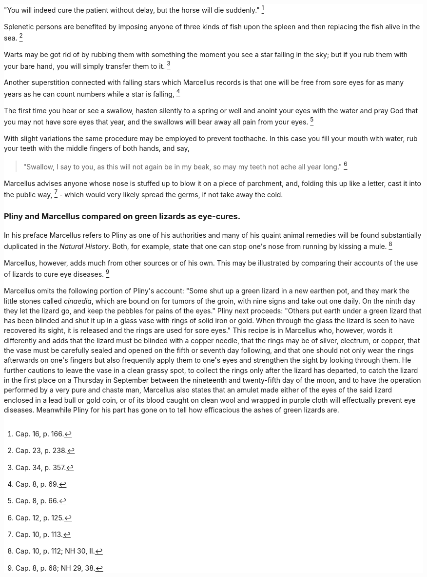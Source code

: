 "You will indeed cure the patient without delay, but the horse will die suddenly." [^23:1] 

 [^23:1]: Cap. 16, p. 166. 

Splenetic persons are benefited by imposing anyone of three kinds of fish upon the spleen and then replacing the fish alive in the sea. [^23:2] 

 [^23:2]: Cap. 23, p. 238.

Warts may be got rid of by rubbing them with something the moment you see a star falling in the sky; but if you rub them with your bare hand, you will simply transfer them to it. [^23:3] 

 [^23:3]: Cap. 34, p. 357.

Another superstition connected with falling stars which Marcellus records is that one will be free from sore eyes for as many years as he can count numbers while a star is falling, [^23:4] 

 [^23:4]: Cap. 8, p. 69. 

The first time you hear or see a swallow, hasten silently to a spring or well and anoint your eyes with the water and pray God that you may not have sore eyes that year, and the swallows will bear away all pain from your eyes. [^23:5] 

 [^23:5]: Cap. 8, p. 66. 

With slight variations the same procedure may be employed to prevent toothache. In this case you fill your mouth with water, rub your teeth with the middle fingers of both hands, and say, 

> "Swallow, I say to you, as this will not again be in my beak, so may my teeth not ache all year long." [^23:6] 

 [^23:6]: Cap. 12, p. 125. 

Marcellus advises anyone whose nose is stuffed up to blow it on a piece of parchment, and, folding this up like a letter, cast it into the public way, [^23:7] - which would very likely spread the germs, if not take away the cold. 

 [^23:7]: Cap. 10, p. 113. 

### Pliny and Marcellus compared on green lizards as eye-cures.
 
In his preface Marcellus refers to Pliny as one of his authorities and many of his quaint animal remedies will be found substantially duplicated in the _Natural History_. Both, for example, state that one can stop one's nose from running by kissing a mule. [^23:8] 

 [^23:8]: Cap. 10, p. 112; NH 30, II. 

Marcellus, however, adds much from other sources or of his own. This may be illustrated by comparing their accounts of the use of lizards to cure eye diseases. [^23:9] 

 [^23:9]: Cap. 8, p. 68; NH 29, 38. 

Marcellus omits the following portion of Pliny's account: "Some shut up a green lizard in a new earthen pot, and they mark the little stones called _cinaedia_, which are bound on for tumors of the groin, with nine signs and take out one daily. On the ninth day they let the lizard go, and keep the pebbles for pains of the eyes." Pliny next proceeds: "Others put earth under a green lizard that has been blinded and shut it up in a glass vase with rings of solid iron or gold. When through the glass the lizard is seen to have recovered its sight, it is released and the rings are used for sore eyes." This recipe is in Marcellus who, however, words it differently and adds that the lizard must be blinded with a copper needle, that the rings may be of silver, electrum, or copper, that the vase must be carefully sealed and opened on the fifth or seventh day following, and that one should not only wear the rings afterwards on one's fingers but also frequently apply them to one's eyes and strengthen the sight by looking through them. He further cautions to leave the vase in a clean grassy spot, to collect the rings only after the lizard has departed, to catch the lizard in the first place on a Thursday in September between the nineteenth and twenty-fifth day of the moon, and to have the operation performed by a very pure and chaste man, Marcellus also states that an amulet made either of the eyes of the said lizard enclosed in a lead bull or gold coin, or of its blood caught on clean wool and wrapped in purple cloth will effectually prevent eye diseases. Meanwhile Pliny for his part has gone on to tell how efficacious the ashes of green lizards are. 


 [^1:1]: There appears to have been no complete edition of Aëtius  in Greek. The first eight of his sixteen books were printed at Venice in 1534, and the ninth at Leipzig in 1757, but for the entire sixteen books one must use the Latin translation of Cornarius, Basel, 1542, etc., which I have read in Stephanus, _Medicae artis principes_, 1567.  
 [^2:1]: Marcellus is often called of Bordeaux, notably in Grimm's article, _&Uuml;ber Marcellus Burdigalensis_, 1847 ; also by C.W.King, The Gnostics and their Remains, 1887, p. 219; and by J.G.Frazer, The Golden Bough, I, 23; but there seems to be no definite proof that he was from that city.  
 [^2:2]: Stephanus (1567), !, 347, . et. seq. For an English translation of the text see F.Adams, _The Seven Books of Paulus Aegineta_, London, 1844-1847. 
 [^3:1]: _Simia Galieni_, according to Guinther in his translation of Alexander of Tralles, Stephanus (1567), I, 131. 
 [^3:2]: Milward (1733), 9-11. 
 [^3:3]: John Friend (or Freind), _History of Physick_ (1725), I, 297. 
 [^3:4]: Puschmann, _History of Medical Education_, 1891, p. 153. 
 [^3:5]: Milward (1733), p. 11.
 [^3:6]: J.F.Payne, _English Medicine in Anglo-Saxon Times_, 1904. pp-102-8. 
 [^4:1]: Milward (1733), p. 19; Pusch-mann (1878), I, 104.
 [^4:2]: Ch. Daremberg, Histoire des Sciences Medicates, Paris, 1870, I, 242. 
 [^4:3]: This general impression received from reading many classical and medieval works I was glad  to find confirmed by Milward (1733), p. 29, in the particular case of Alexander of Tralles, of whom he writes: "As our author's stile is excellent, so likewise is his method, and there is  no respect in which he is more distinguished from the other Greek writers in physick than in this. The works of Hippocrates, Galen, and indeed of all of them except it be Aretaeus are not only very voluminous but put together with little or no order, as is evident enough to all such as have been conversant with them." 
 [^5:1]: Daremberg (1870), I, 258-9, said that a mass of MSS in a score of European libraries contained as vet unidentified Latin translations of Greek medical writers. 
 [^5:2]: BN 10233, 7th century uncial; BN nouv. acq. 1619, 7-8th century, demi-uncial; BN 9332, 9th century, fol. i-, Oribasii synopsis medica; CLM 23535, 12th century, fols. 72 and 112. V. Rose, Soranus, 1882, pp. iv-v, speaks of a sixth century Latin version of Oribasius. 
 [^6:1]: _Tetrabiblos_, IV, iii, 15. 
 [^6:2]: _Tetrabiblos_, I, iv, 9, where Galen is not cited, and III, i, 9, where Galen is cited. In Galen, _De siniplicibus_, IX, ii, 19 (K&uuml;hn, XII, 207).
 [^6:3]: _Tetrabiblos_, I, ii, 170, where Galen is not cited; _De simplicibus_ , XI, i, 1 (K&uuml;hn, XII, 311-4). 
 [^6:4]:  _Tetrabiblos_ I, ii, 175; K&uuml;hn XII, 356-9. Galen is not cited in this, nor in any of the following passages from the _Tetrabiblos_ listed in the notes, unless this is expressly stated. 
 [^7:1]: _Tetrabiblos_  at the beginning, pp. 6-7 in Stephanus (1567). 
 [^7:2]: _Tetrabiblos_ IV, i, 33; K&uuml;hn XIV, 233, and XII, 250-1. 
 [^7:3]: _Tetrabiblos_ I, ii, 109; K&uuml;hn XII, 288. 
 [^7:4]:  _Tetrabiblos_ I, ii, 84; K&uuml;hn XII, 253. 
 [^7:5]: _Tetrabiblos_ I, ii, 84;  K&uuml;hn XII, 248, 284-5.
 [^7:6]:  _Tetrabiblos_ I, ii, III;  K&uuml;hn XII, 291-3. 
 [^8:1]: _Tetrabiblos_ II, iv, 34;  K&uuml;hn Xll, 860. Perhaps a closer correspondence than this could be found. In his preceding 33rd chapter, headed _Curatio erosorum dentium ex Galeno_, Aëtius  includes use of the tooth of a dead dog pulverized in vinegar, which is to be held in the mouth, or filling the ear next the tooth with "fumigated earthworms" or with oil in witch earthworms have been cooked.
 [^8:2]: _Tetrabiblos_ I, ii, 49. 
 [^8:3]: _Tetrabiblos_ IV, i, 39. 
  [^8:4]: _Tetrabiblos_ III, iii, 35- 
 [^8:5]: _Tetrabiblos_ II, ii, 12. Marcellus, cap. 20 (p. 188) also speaks of "those who often think that they are made sport of by an incubus." 
 [^8:6]: _Tetrabiblos_, I, ii, 177. 
 [^9:1]: _Tetrabiblos_, IV, i, 86.
 [^9:2]: _Tetrabiblos_ I, iii, 164. This passage was printed separately in the _Uranologion_ of D. Petavius, Paris, 1630 and 1703. 
 [^9:3]: Agathias, _De imperio et rebus gestis Justiniani_, Paris, i860, p. 149. 
 [^9:4]: Milward (1733), p. I7, "he travel'd through Greece, Gaul, Spain, and several other places whose mention we find up and down in his works."
 [^9:5]: Puschmann ( 1878) , 1, 288,  διὸ καὶ γέρων λοιπὸν πειθαρχῶ καὶ κάμνειν οὐκέτι δυνάμενος . ..
 [^9:6]: Milward (1733), p. 25. 
 [^9:7]: Puschmann (1878), 1,83. 
 [^10:1]: Milward (1733), p. 27.
 [^10:2]: Puschmann (1891), 152-3, 
 [^10:3]: Stephanus (1567), I, 131.
 [^10:4]: Friend (1725), I, 106.
 [^10:5]: Milward (1733), pp. 65-6, 57 139,et seq.
 [^10:6]: Milward (1733), pp. 104, 92-3, 71.
[^10:7]: Milward (1733), pp 48-9.
 [^10:8]: See V. Rose, Hermes, VIII, 39; _Anecdota_, II, 108. I presume that BN 9332, 9th century, fol. 139 "Alexandri hiatrosofiste therapeut(i)con" (libri tres) is the free Latin translation in a Paris MS of the ninth century alluded to by Daremberg (1870), I, 258-9. Puschmann (1878) I, 91-2, in a blind and inadequate account of the Latin MSS, does not mention it, but lists a Monte Cassino codex (97) of the 9-10th century and an Angers MS of the 10-11th century. He also alludes to a MS at Chartres without giving any number or date for it, but probably has reference to Chartres 342, 12th century, fols. 1-139, "Libri tres Alexandri Yatros." He alludes to BN 6881 and 6882, both 13th century, libri tres de morbis et de morborum curatione ; but not to CLM 344, I2-I3th century, fols. 1-60, libri ni de medicina, - integra versio Latina Lugduni a. 1504 edita. Other MSS are: Gonville and Caius 400, early 13th century, fols. 4V-83V, "Inc. Alexander yatros sophista"; Royal 12-B-XVI, late 13th century, fol. 113, _Practica_ Alexandri.  
 [^11:1]: Puschmann (1878), I, 91. 
 [^11:2]: As in Vendome 109, 11th century, fol. I, Mulsa Alexandri (Tralliani), fol. 68v, "De reuma ventris, de libro Alexandri" (not here ascribed, it will be noted, to Philumenus), fol. 71, "De secundo libro Alexandri de cura nefreticorum." The Mulsa Alexandri is found also in two other 11th century MSS of the same library: Vendome 172, fol. i, and 175, fol. 2. 
 [^11:3]: Puschmann (1878), I, 97.
 [^11:4]: Milward (1773), p. I79.
 [^12:1]: Thus in Vendóme 109 (see note 2, p. 577) besides the extracts from Alexander of Tralles we find at fol. 58, “Alexander (Aphrodisiensis) amicus veritatis in tertio libro suo ubi de febribus commemorat. The Arabs seem to have confused these two Alexanders: see  Steinschneider (1862), p. 61; Puschmann (1878), I, 94-5. . .
 [^12:2]: See the discussion by Choulant in _Janus_ (1845), p. 52, and Henschel in De Renzi (1852-9) II, 11, of a 12th century MS at Breslau, "Liber Alexandri de agnoscendis febribus et pulsibus et urinis"; also  Puschmann (1878) I, 105-6, concerning BN Greek MS 2316, which seems to be a late Greek translation of it, another instance that a Greck text is not necessarily the original.
 [^12:3]: Corpus Christi 189, 11-12th century, fols. 1-5, "Antidotum pigra magni Alexandri Macedonii quod facit stomaticis epilenticis.” Steinschneider, cited by Pusch- mann (1878) I, 106, has also noted the attribution in Hebrew MSS to Alexander the Great of a work on fever, urine, and pulse, presumably identical with that mentioned in the foregoing note.
 [^12:4]: Stephanus (1567) I, 176, 204, 216, 225; and Puschmann, II, 575, are a few specimens.
 [^12:5]: Amplon. Quarto 204, 12-13th century, fols. 90-95, Experimentorum Alexandri medici collectio succincta. Digby 79, 13th century, fols. 180-92v, “Alexandrina experimenta de libro percompendiose extractata meliora ut nobis visum est ad singulas egritudines." Additional 34111, 15th century, fol. 77, “Experimenta Alexandri,” in English.
 [^12:6]: Stephanus I, 156; Puschmann II, 563.
 [^13:1]: Milward (1733), p. 168. 
 [^14:1]: Stephanus I, 312; Puschmann II, 579
 [^14:2]: Stephanus I, 345, see also 296 and 339; Puschmann I, 407, 437. 
 [^14:3]: Stephanus I, 312; Puschmann II, 579.
 [^15:1]: Stephanus I, 156; Puschmann I, 565.
 [^15:2]: Stephanus I, 345; Puschmann I, 437. 
 [^15:3]: Καὶ θαυμαστῶς ὅπως ἀντιταθεία τινὶ καὶ λόγῳ ἀρρήτιο.
 [^16:1]: For the passages in this paragraph see Stephanus I, 156-7, 313; Puschmann I, 561, 567-73. 
 [^16:2]: Stephanus I, 312. 
 [^16:3]: Stephanus I, 281 ; Puschmann II, 475. 
 [^16:4]: Stephanus I, 296; Puschmann II, 377. 
 [^16:5]: Stephanus I, 313. 
 [^16:6]: Stephanus I, 296; Puschmann II , 377.
 [^16:7]: Stephanus I, 281; Puschmann II, , 475. 
 [^17:1]: Stephanus I, 314; Puschmann II, 585.
 [^18:1]: If the MSS, which I have not examined, agree with the 1504 edition. 
 [^18:2]: Both in BN 6880 and the edition of Basel, 1536, "Marcellus vir inluster ex magno officio Theodosii Sen. filiis suis salutem d(icit)." In the MS, however, a later hand has written above the now faded line an incorrect copy in which "Theodosii Sen." is replaced by "theodosiensi." Helmreich (1889), on the other hand, has replaced "ex magno officio" by "ex magistro officio." It is perhaps open to doubt whether the "Sen." goes with "Theodosii" or "Marcellus." 
 [^19:1]: Cap. 20 (1889), p. 204.
 [^19:2]: In BN 6880 there are other of the 36 chapters, headings written in capitals than those which mark the openings of the 36 chapters.
 [^20:1]: Cap. 29 (1889), pp. 304-6.
 [^20:2]: Cap. 35 (1889), p. 361.
 [^20:3]: Cap. 8 (1889), p. 80.
 [^20:5]: Cap. 5 (1889), p. 49.
 [^20:6]: For such mentions of experience and experiment see the following passages in the 1889 edition, numbers referring to page and line: 31, 7; 34, 3; 35, 14; 44, 2; 53, i; 58, 21; 64, 34; 65, 30; 66, 26; 72, 22; 73, 7; 74, 2; 77, 9; 80, 28; 81, 29; 89, 3 and 29; 96, 14 and 31; 102, 27; 120, 32;  123, is; 129, 21; 133, 10; 145, 33; 148, 25; 149, 26; 160, 18; 176, 5; 178, 25; 186, 15; 190, 20; 192, 31;  211, i; 222, 18; 224, 31; 230, 3;  235, 15; 236, 14; 239, 8 and 26;  242, 8 and 23; 248, 20; 256, 9; 258, 5; 264, 21; 276, 35; 281, 19  and 27; 282, 15; 308, 21; 312, 6  and 19 and 22; 314, 25; 326, 28;  327, 13; 334, 29; 343, 23; 351, 23 and 25; 353, 4; 354, 19; 356, 6; 362, 32; 370, 22 and 37. 
 [^21:1]: Cap. 15 (1889), p. 146. 
 [^21:2]: Cap. 23 (1889), p. 239. 
 [^21:3]: Caps. 20 and 24 (1889), pp. 208 and 244. 
 [^22:1]: Cap. 26 (1889), pp. 264-6. 
 [^22:2]: Cap. 29 (1889), p. 311; and see cap. 28, p. 298.
 [^22:3]: Cap. 12, p. 123. 
 [^24:1]: Cap. 29, p. 313. 
 [^25:1]: Cap. 29, p. 314. Pliny has a similar procedure with a frog and a reed. 
 [^25:2]: Cap. 22, p. 230.
 [^25:3]: Cap. 33, P- 347, "mulierem verendaque eius dum cum ea cois tange."
 [^25:4]: Cap. 23, p. 239.
 [^25:5]: Cap. I, p. 34.
 [^25:6]: Cap. 25, p. 247. 
 [^26:1]: Cap. 12, p. 126. 
 [^26:2]: Cap. 18, p. 178. 
 [^26:3]: Cap. 17, p. 176. 
 [^26:4]: Cap. 32, pp. 22,7, 338, 340. 
 [^26:5]: Cap. 8, p. 70. 
 [^26:6]: Cap. 12, p. 123.
 [^26:7]: Cap. 36, p. 379. Marcellus employs the phrase, of course, to indicate a private or personal incantation, and as a matter of fact it is somewhat less absurd than a number of others. 
 [^27:1]: Cap. 28, p. 301.
 [^27:2]: Cap. 29, p. 310. For further instances of incantations and characters in the _De medicamentis_ see page 110, lines 18-27; in, 26-33; 112, 29 - 113, 2; n6, 8-n ; 133, 18- 22, 26-31; 139, 17-26; 142, 19-26; 149, 4-11; 151, 18-33; 152, 9-14, 19-24; 180, 1-3; 220, 11-20; 221, 2-6; 223, 15-18; 241, 1-6, 14-22; 244, 26-28; 248, 16-19; 260, 22- 24; 295, 18-22; 333, 9-is; 382, 16-18. 
 [^28:1]: Daremberg (1870) I, 257-8.